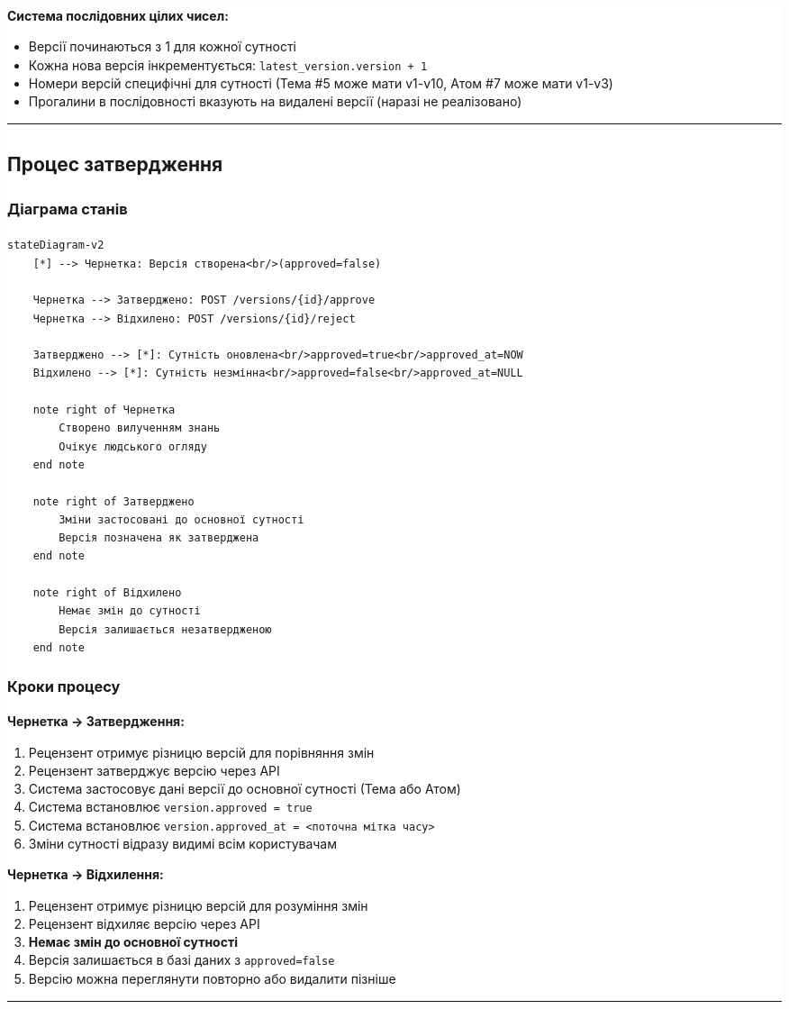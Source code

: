 **Система послідовних цілих чисел:**
- Версії починаються з 1 для кожної сутності
- Кожна нова версія інкрементується: `latest_version.version + 1`
- Номери версій специфічні для сутності (Тема #5 може мати v1-v10, Атом #7 може мати v1-v3)
- Прогалини в послідовності вказують на видалені версії (наразі не реалізовано)

---

## Процес затвердження

### Діаграма станів

```mermaid
stateDiagram-v2
    [*] --> Чернетка: Версія створена<br/>(approved=false)

    Чернетка --> Затверджено: POST /versions/{id}/approve
    Чернетка --> Відхилено: POST /versions/{id}/reject

    Затверджено --> [*]: Сутність оновлена<br/>approved=true<br/>approved_at=NOW
    Відхилено --> [*]: Сутність незмінна<br/>approved=false<br/>approved_at=NULL

    note right of Чернетка
        Створено вилученням знань
        Очікує людського огляду
    end note

    note right of Затверджено
        Зміни застосовані до основної сутності
        Версія позначена як затверджена
    end note

    note right of Відхилено
        Немає змін до сутності
        Версія залишається незатвердженою
    end note
```

### Кроки процесу

**Чернетка → Затвердження:**
1. Рецензент отримує різницю версій для порівняння змін
2. Рецензент затверджує версію через API
3. Система застосовує дані версії до основної сутності (Тема або Атом)
4. Система встановлює `version.approved = true`
5. Система встановлює `version.approved_at = <поточна мітка часу>`
6. Зміни сутності відразу видимі всім користувачам

**Чернетка → Відхилення:**
1. Рецензент отримує різницю версій для розуміння змін
2. Рецензент відхиляє версію через API
3. **Немає змін до основної сутності**
4. Версія залишається в базі даних з `approved=false`
5. Версію можна переглянути повторно або видалити пізніше

---